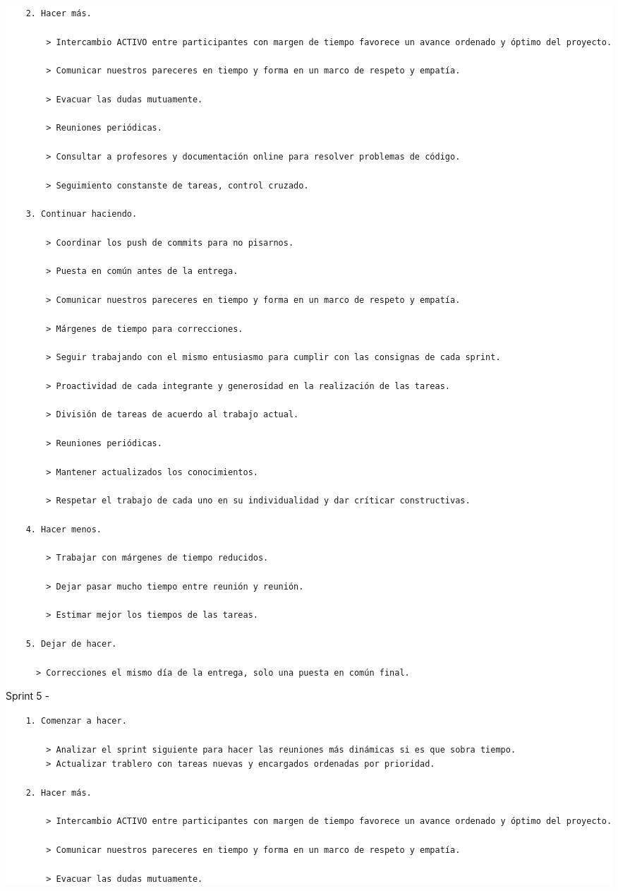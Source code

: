         2. Hacer más.

            > Intercambio ACTIVO entre participantes con margen de tiempo favorece un avance ordenado y óptimo del proyecto.

            > Comunicar nuestros pareceres en tiempo y forma en un marco de respeto y empatía.

            > Evacuar las dudas mutuamente.

            > Reuniones periódicas.

            > Consultar a profesores y documentación online para resolver problemas de código.

            > Seguimiento constanste de tareas, control cruzado.

        3. Continuar haciendo.

            > Coordinar los push de commits para no pisarnos.

            > Puesta en común antes de la entrega.

            > Comunicar nuestros pareceres en tiempo y forma en un marco de respeto y empatía.

            > Márgenes de tiempo para correcciones.

            > Seguir trabajando con el mismo entusiasmo para cumplir con las consignas de cada sprint.

            > Proactividad de cada integrante y generosidad en la realización de las tareas.

            > División de tareas de acuerdo al trabajo actual.

            > Reuniones periódicas.

            > Mantener actualizados los conocimientos.

            > Respetar el trabajo de cada uno en su individualidad y dar críticar constructivas.

        4. Hacer menos.

            > Trabajar con márgenes de tiempo reducidos.

            > Dejar pasar mucho tiempo entre reunión y reunión.

            > Estimar mejor los tiempos de las tareas.

        5. Dejar de hacer.

          > Correcciones el mismo día de la entrega, solo una puesta en común final.

Sprint 5 -

        1. Comenzar a hacer.

            > Analizar el sprint siguiente para hacer las reuniones más dinámicas si es que sobra tiempo.
            > Actualizar trablero con tareas nuevas y encargados ordenadas por prioridad.

        2. Hacer más.

            > Intercambio ACTIVO entre participantes con margen de tiempo favorece un avance ordenado y óptimo del proyecto.

            > Comunicar nuestros pareceres en tiempo y forma en un marco de respeto y empatía.

            > Evacuar las dudas mutuamente.
